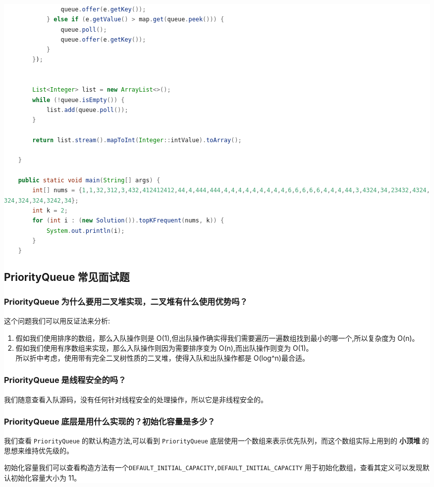 ```java
                queue.offer(e.getKey());
            } else if (e.getValue() > map.get(queue.peek())) {
                queue.poll();
                queue.offer(e.getKey());
            }
        });


        List<Integer> list = new ArrayList<>();
        while (!queue.isEmpty()) {
            list.add(queue.poll());
        }

        return list.stream().mapToInt(Integer::intValue).toArray();

    }

    public static void main(String[] args) {
        int[] nums = {1,1,32,312,3,432,412412412,44,4,444,444,4,4,4,4,4,4,4,4,4,6,6,6,6,6,4,4,4,44,3,4324,34,23432,4324,324,324,324,3242,34};
        int k = 2;
        for (int i : (new Solution()).topKFrequent(nums, k)) {
            System.out.println(i);
        }
    }
```



## PriorityQueue 常见面试题
### PriorityQueue 为什么要用二叉堆实现，二叉堆有什么使用优势吗？
这个问题我们可以用反证法来分析:



1. 假如我们使用排序的数组，那么入队操作则是 O(1),但出队操作确实得我们需要遍历一遍数组找到最小的哪一个,所以复杂度为 O(n)。
2. 假如我们使用有序数组来实现，那么入队操作则因为需要排序变为 O(n),而出队操作则变为 O(1)。  
所以折中考虑，使用带有完全二叉树性质的二叉堆，使得入队和出队操作都是 O(log^n)最合适。



### PriorityQueue 是线程安全的吗？
我们随意查看入队源码，没有任何针对线程安全的处理操作，所以它是非线程安全的。



### PriorityQueue 底层是用什么实现的？初始化容量是多少？
我们查看 `PriorityQueue` 的默认构造方法,可以看到 `PriorityQueue` 底层使用一个数组来表示优先队列，而这个数组实际上用到的 **小顶堆** 的思想来维持优先级的。



初始化容量我们可以查看构造方法有一个`DEFAULT_INITIAL_CAPACITY,DEFAULT_INITIAL_CAPACITY` 用于初始化数组，查看其定义可以发现默认初始化容量大小为 11。
